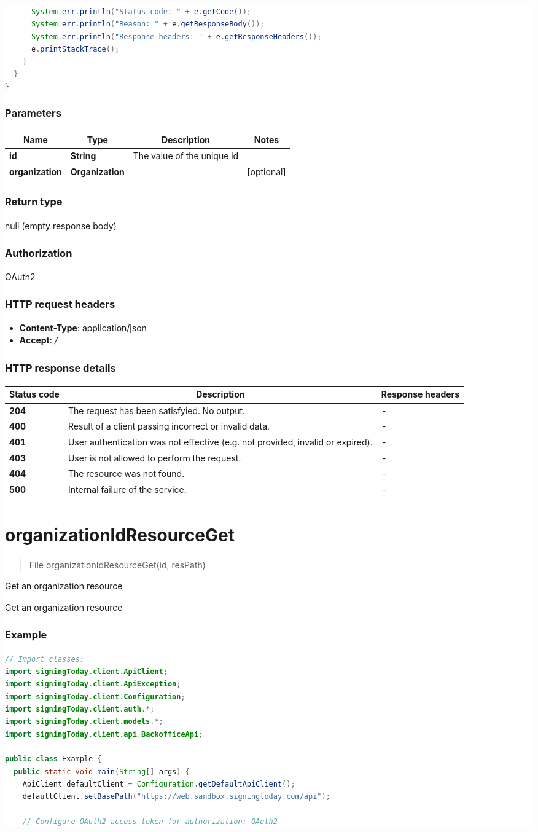 ```java
      System.err.println("Status code: " + e.getCode());
      System.err.println("Reason: " + e.getResponseBody());
      System.err.println("Response headers: " + e.getResponseHeaders());
      e.printStackTrace();
    }
  }
}
```

### Parameters

Name | Type | Description  | Notes
------------- | ------------- | ------------- | -------------
 **id** | **String**| The value of the unique id |
 **organization** | [**Organization**](Organization.md)|  | [optional]

### Return type

null (empty response body)

### Authorization

[OAuth2](../README.md#OAuth2)

### HTTP request headers

 - **Content-Type**: application/json
 - **Accept**: */*

### HTTP response details
| Status code | Description | Response headers |
|-------------|-------------|------------------|
**204** | The request has been satisfyied. No output. |  -  |
**400** | Result of a client passing incorrect or invalid data. |  -  |
**401** | User authentication was not effective (e.g. not provided, invalid or expired). |  -  |
**403** | User is not allowed to perform the request. |  -  |
**404** | The resource was not found. |  -  |
**500** | Internal failure of the service. |  -  |

<a name="organizationIdResourceGet"></a>
# **organizationIdResourceGet**
> File organizationIdResourceGet(id, resPath)

Get an organization resource

Get an organization resource

### Example
```java
// Import classes:
import signingToday.client.ApiClient;
import signingToday.client.ApiException;
import signingToday.client.Configuration;
import signingToday.client.auth.*;
import signingToday.client.models.*;
import signingToday.client.api.BackofficeApi;

public class Example {
  public static void main(String[] args) {
    ApiClient defaultClient = Configuration.getDefaultApiClient();
    defaultClient.setBasePath("https://web.sandbox.signingtoday.com/api");
    
    // Configure OAuth2 access token for authorization: OAuth2
```